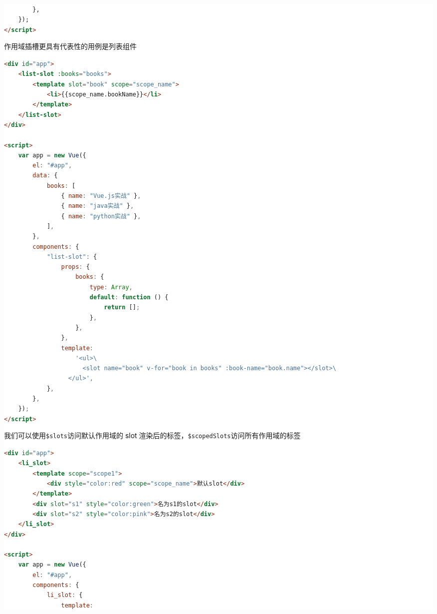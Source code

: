 ```html
		},
	});
</script>
```

作用域插槽更具有代表性的用例是列表组件

```html
<div id="app">
	<list-slot :books="books">
		<template slot="book" scope="scope_name">
			<li>{{scope_name.bookName}}</li>
		</template>
	</list-slot>
</div>

<script>
	var app = new Vue({
		el: "#app",
		data: {
			books: [
				{ name: "Vue.js实战" },
				{ name: "java实战" },
				{ name: "python实战" },
			],
		},
		components: {
			"list-slot": {
				props: {
					books: {
						type: Array,
						default: function () {
							return [];
						},
					},
				},
				template:
					'<ul>\
                      <slot name="book" v-for="book in books" :book-name="book.name"></slot>\
                  </ul>',
			},
		},
	});
</script>
```

我们可以使用`$slots`访问默认作用域的 slot 渲染后的标签，`$scopedSlots`访问所有作用域的标签

```html
<div id="app">
	<li_slot>
		<template scope="scope1">
			<div style="color:red" scope="scope_name">默认slot</div>
		</template>
		<div slot="s1" style="color:green">名为s1的slot</div>
		<div slot="s2" style="color:pink">名为s2的slot</div>
	</li_slot>
</div>

<script>
	var app = new Vue({
		el: "#app",
		components: {
			li_slot: {
				template:
```
